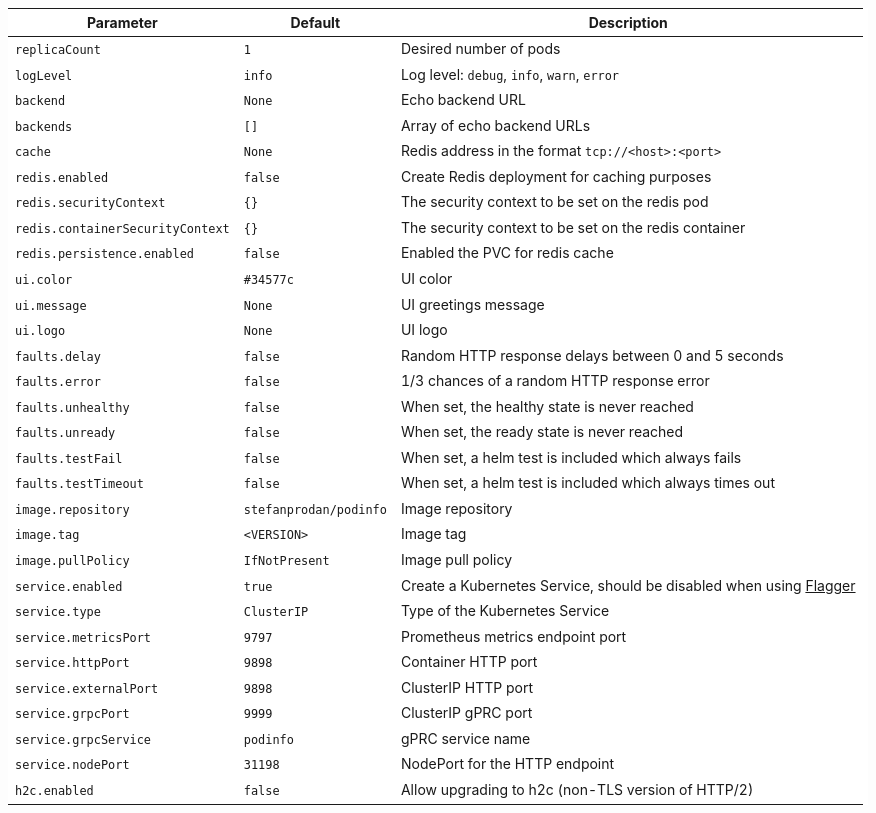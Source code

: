 | Parameter                         | Default                | Description                                                                                                            |
| --------------------------------- | ---------------------- | ---------------------------------------------------------------------------------------------------------------------- |
| `replicaCount`                    | `1`                    | Desired number of pods                                                                                                 |
| `logLevel`                        | `info`                 | Log level: `debug`, `info`, `warn`, `error`                                                                            |
| `backend`                         | `None`                 | Echo backend URL                                                                                                       |
| `backends`                        | `[]`                   | Array of echo backend URLs                                                                                             |
| `cache`                           | `None`                 | Redis address in the format `tcp://<host>:<port>`                                                                      |
| `redis.enabled`                   | `false`                | Create Redis deployment for caching purposes                                                                           |
| `redis.securityContext`           | `{}`                   | The security context to be set on the redis pod                                                                        |
| `redis.containerSecurityContext`  | `{}`                   | The security context to be set on the redis container                                                                  |
| `redis.persistence.enabled     `  | `false`                | Enabled the PVC for redis cache                                                                                        |
| `ui.color`                        | `#34577c`              | UI color                                                                                                               |
| `ui.message`                      | `None`                 | UI greetings message                                                                                                   |
| `ui.logo`                         | `None`                 | UI logo                                                                                                                |
| `faults.delay`                    | `false`                | Random HTTP response delays between 0 and 5 seconds                                                                    |
| `faults.error`                    | `false`                | 1/3 chances of a random HTTP response error                                                                            |
| `faults.unhealthy`                | `false`                | When set, the healthy state is never reached                                                                           |
| `faults.unready`                  | `false`                | When set, the ready state is never reached                                                                             |
| `faults.testFail`                 | `false`                | When set, a helm test is included which always fails                                                                   |
| `faults.testTimeout`              | `false`                | When set, a helm test is included which always times out                                                               |
| `image.repository`                | `stefanprodan/podinfo` | Image repository                                                                                                       |
| `image.tag`                       | `<VERSION>`            | Image tag                                                                                                              |
| `image.pullPolicy`                | `IfNotPresent`         | Image pull policy                                                                                                      |
| `service.enabled`                 | `true`                 | Create a Kubernetes Service, should be disabled when using [Flagger](https://flagger.app)                              |
| `service.type`                    | `ClusterIP`            | Type of the Kubernetes Service                                                                                         |
| `service.metricsPort`             | `9797`                 | Prometheus metrics endpoint port                                                                                       |
| `service.httpPort`                | `9898`                 | Container HTTP port                                                                                                    |
| `service.externalPort`            | `9898`                 | ClusterIP HTTP port                                                                                                    |
| `service.grpcPort`                | `9999`                 | ClusterIP gPRC port                                                                                                    |
| `service.grpcService`             | `podinfo`              | gPRC service name                                                                                                      |
| `service.nodePort`                | `31198`                | NodePort for the HTTP endpoint                                                                                         |
| `h2c.enabled`                     | `false`                | Allow upgrading to h2c (non-TLS version of HTTP/2)                                                                     |